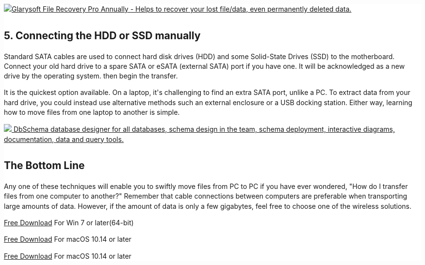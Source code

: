 
<a href="https://order.glarysoft.com/order/checkout.php?PRODS=35504869&QTY=1&AFFILIATE=108875&CART=1"><img src="https://secure.avangate.com/images/merchant/6734fa703f6633ab896eecbdfad8953a/products/1_FR-200-1.png" border="0">Glarysoft File Recovery Pro Annually -  Helps to recover your lost file/data, even permanently deleted data. 
</a>

## 5\. Connecting the HDD or SSD manually

Standard SATA cables are used to connect hard disk drives (HDD) and some Solid-State Drives (SSD) to the motherboard. Connect your old hard drive to a spare SATA or eSATA (external SATA) port if you have one. It will be acknowledged as a new drive by the operating system. then begin the transfer.

It is the quickest option available. On a laptop, it's challenging to find an extra SATA port, unlike a PC. To extract data from your hard drive, you could instead use alternative methods such an external enclosure or a USB docking station. Either way, learning how to move files from one laptop to another is simple.


<a href="https://shop.dbschema.com/order/checkout.php?PRODS=19867419&QTY=1&AFFILIATE=108875&CART=1"> <img src="https://secure.avangate.com/images/merchant/176b22bab4e94a28619ca2433b2ef241/products/1_icon256.png" border="0">
DbSchema database designer for all databases, schema design in the team, schema deployment, interactive diagrams, documentation, data and query tools. </a>

## The Bottom Line

Any one of these techniques will enable you to swiftly move files from PC to PC if you have ever wondered, "How do I transfer files from one computer to another?" Remember that cable connections between computers are preferable when transporting large amounts of data. However, if the amount of data is only a few gigabytes, feel free to choose one of the wireless solutions.

[Free Download](https://tools.techidaily.com/wondershare/filmora/download/) For Win 7 or later(64-bit)

[Free Download](https://tools.techidaily.com/wondershare/filmora/download/) For macOS 10.14 or later

[Free Download](https://tools.techidaily.com/wondershare/filmora/download/) For macOS 10.14 or later

<ins class="adsbygoogle"
     style="display:block"
     data-ad-format="autorelaxed"
     data-ad-client="ca-pub-7571918770474297"
     data-ad-slot="1223367746"></ins>

<ins class="adsbygoogle"
     style="display:block"
     data-ad-format="autorelaxed"
     data-ad-client="ca-pub-7571918770474297"
     data-ad-slot="1223367746"></ins>



<ins class="adsbygoogle"
     style="display:block"
     data-ad-client="ca-pub-7571918770474297"
     data-ad-slot="8358498916"
     data-ad-format="auto"
     data-full-width-responsive="true"></ins>
